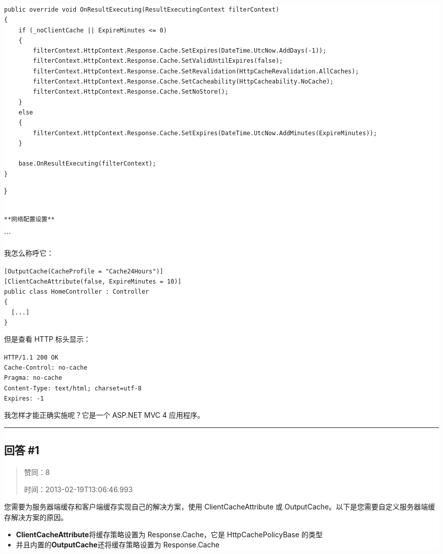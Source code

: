    public override void OnResultExecuting(ResultExecutingContext filterContext)
    {
        if (_noClientCache || ExpireMinutes <= 0)
        {
            filterContext.HttpContext.Response.Cache.SetExpires(DateTime.UtcNow.AddDays(-1));
            filterContext.HttpContext.Response.Cache.SetValidUntilExpires(false);
            filterContext.HttpContext.Response.Cache.SetRevalidation(HttpCacheRevalidation.AllCaches);
            filterContext.HttpContext.Response.Cache.SetCacheability(HttpCacheability.NoCache);
            filterContext.HttpContext.Response.Cache.SetNoStore();
        }
        else
        {
            filterContext.HttpContext.Response.Cache.SetExpires(DateTime.UtcNow.AddMinutes(ExpireMinutes));
        }

        base.OnResultExecuting(filterContext);
    }
} 
```

**网络配置设置**

```
 <outputCacheSettings>
    <outputCacheProfiles>
      <add name="Cache24Hours" location="Server" duration="86400" varyByParam="none" />
    </outputCacheProfiles>
  </outputCacheSettings> 
```

我怎么称呼它：

```
[OutputCache(CacheProfile = "Cache24Hours")]
[ClientCacheAttribute(false, ExpireMinutes = 10)]
public class HomeController : Controller
{
  [...]
} 
```

但是查看 HTTP 标头显示：

```
HTTP/1.1 200 OK
Cache-Control: no-cache
Pragma: no-cache
Content-Type: text/html; charset=utf-8
Expires: -1 
```

我怎样才能正确实施呢？它是一个 ASP.NET MVC 4 应用程序。

* * *

## 回答 #1

> 赞同：8
> 
> 时间：2013-02-19T13:06:46.993

您需要为服务器端缓存和客户端缓存实现自己的解决方案，使用 ClientCacheAttribute 或 OutputCache。以下是您需要自定义服务器端缓存解决方案的原因。

*   **ClientCacheAttribute**将缓存策略设置为 Response.Cache，它是 HttpCachePolicyBase 的类型
*   并且内置的**OutputCache**还将缓存策略设置为 Response.Cache
```